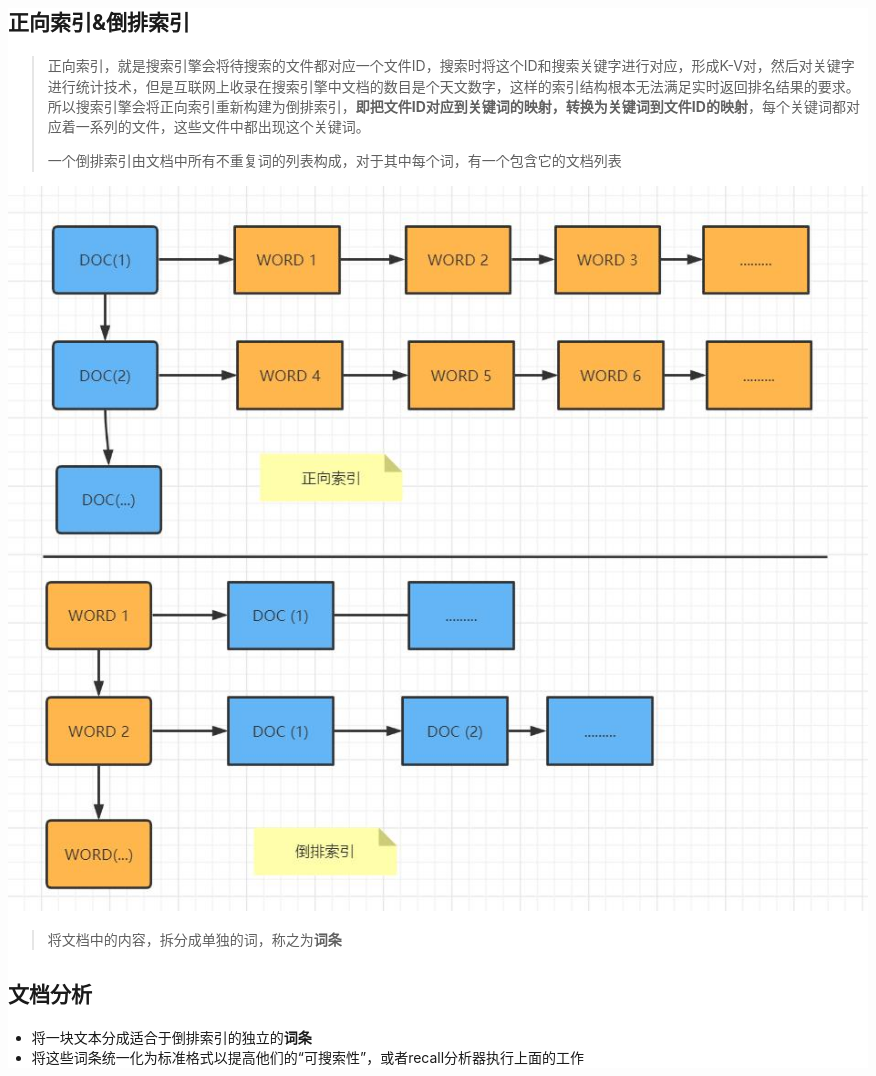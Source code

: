 ## 正向索引&倒排索引

> 正向索引，就是搜索引擎会将待搜索的文件都对应一个文件ID，搜索时将这个ID和搜索关键字进行对应，形成K-V对，然后对关键字进行统计技术，但是互联网上收录在搜索引擎中文档的数目是个天文数字，这样的索引结构根本无法满足实时返回排名结果的要求。所以搜索引擎会将正向索引重新构建为倒排索引，**即把文件ID对应到关键词的映射，转换为关键词到文件ID的映射**，每个关键词都对应着一系列的文件，这些文件中都出现这个关键词。
>
> 一个倒排索引由文档中所有不重复词的列表构成，对于其中每个词，有一个包含它的文档列表

![](.\img\67.jpg)

> 将文档中的内容，拆分成单独的词，称之为**词条**

## 文档分析

* 将一块文本分成适合于倒排索引的独立的**词条**
* 将这些词条统一化为标准格式以提高他们的“可搜索性”，或者recall分析器执行上面的工作

